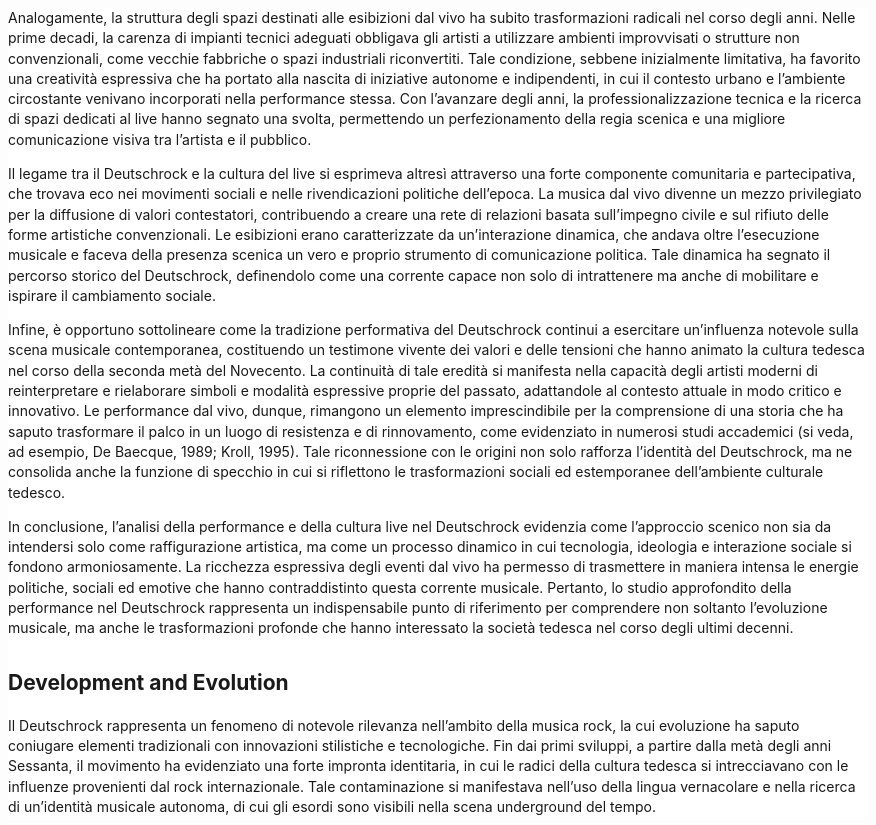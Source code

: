 Analogamente, la struttura degli spazi destinati alle esibizioni dal vivo ha subito trasformazioni
radicali nel corso degli anni. Nelle prime decadi, la carenza di impianti tecnici adeguati obbligava
gli artisti a utilizzare ambienti improvvisati o strutture non convenzionali, come vecchie fabbriche
o spazi industriali riconvertiti. Tale condizione, sebbene inizialmente limitativa, ha favorito una
creatività espressiva che ha portato alla nascita di iniziative autonome e indipendenti, in cui il
contesto urbano e l’ambiente circostante venivano incorporati nella performance stessa. Con
l’avanzare degli anni, la professionalizzazione tecnica e la ricerca di spazi dedicati al live hanno
segnato una svolta, permettendo un perfezionamento della regia scenica e una migliore comunicazione
visiva tra l’artista e il pubblico.

Il legame tra il Deutschrock e la cultura del live si esprimeva altresì attraverso una forte
componente comunitaria e partecipativa, che trovava eco nei movimenti sociali e nelle rivendicazioni
politiche dell’epoca. La musica dal vivo divenne un mezzo privilegiato per la diffusione di valori
contestatori, contribuendo a creare una rete di relazioni basata sull’impegno civile e sul rifiuto
delle forme artistiche convenzionali. Le esibizioni erano caratterizzate da un’interazione dinamica,
che andava oltre l’esecuzione musicale e faceva della presenza scenica un vero e proprio strumento
di comunicazione politica. Tale dinamica ha segnato il percorso storico del Deutschrock, definendolo
come una corrente capace non solo di intrattenere ma anche di mobilitare e ispirare il cambiamento
sociale.

Infine, è opportuno sottolineare come la tradizione performativa del Deutschrock continui a
esercitare un’influenza notevole sulla scena musicale contemporanea, costituendo un testimone
vivente dei valori e delle tensioni che hanno animato la cultura tedesca nel corso della seconda
metà del Novecento. La continuità di tale eredità si manifesta nella capacità degli artisti moderni
di reinterpretare e rielaborare simboli e modalità espressive proprie del passato, adattandole al
contesto attuale in modo critico e innovativo. Le performance dal vivo, dunque, rimangono un
elemento imprescindibile per la comprensione di una storia che ha saputo trasformare il palco in un
luogo di resistenza e di rinnovamento, come evidenziato in numerosi studi accademici (si veda, ad
esempio, De Baecque, 1989; Kroll, 1995). Tale riconnessione con le origini non solo rafforza
l’identità del Deutschrock, ma ne consolida anche la funzione di specchio in cui si riflettono le
trasformazioni sociali ed estemporanee dell’ambiente culturale tedesco.

In conclusione, l’analisi della performance e della cultura live nel Deutschrock evidenzia come
l’approccio scenico non sia da intendersi solo come raffigurazione artistica, ma come un processo
dinamico in cui tecnologia, ideologia e interazione sociale si fondono armoniosamente. La ricchezza
espressiva degli eventi dal vivo ha permesso di trasmettere in maniera intensa le energie politiche,
sociali ed emotive che hanno contraddistinto questa corrente musicale. Pertanto, lo studio
approfondito della performance nel Deutschrock rappresenta un indispensabile punto di riferimento
per comprendere non soltanto l’evoluzione musicale, ma anche le trasformazioni profonde che hanno
interessato la società tedesca nel corso degli ultimi decenni.

## Development and Evolution

Il Deutschrock rappresenta un fenomeno di notevole rilevanza nell’ambito della musica rock, la cui
evoluzione ha saputo coniugare elementi tradizionali con innovazioni stilistiche e tecnologiche. Fin
dai primi sviluppi, a partire dalla metà degli anni Sessanta, il movimento ha evidenziato una forte
impronta identitaria, in cui le radici della cultura tedesca si intrecciavano con le influenze
provenienti dal rock internazionale. Tale contaminazione si manifestava nell’uso della lingua
vernacolare e nella ricerca di un’identità musicale autonoma, di cui gli esordi sono visibili nella
scena underground del tempo.
